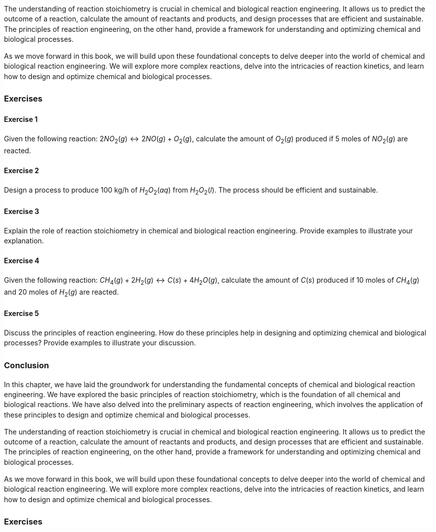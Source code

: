 The understanding of reaction stoichiometry is crucial in chemical and biological reaction engineering. It allows us to predict the outcome of a reaction, calculate the amount of reactants and products, and design processes that are efficient and sustainable. The principles of reaction engineering, on the other hand, provide a framework for understanding and optimizing chemical and biological processes.

As we move forward in this book, we will build upon these foundational concepts to delve deeper into the world of chemical and biological reaction engineering. We will explore more complex reactions, delve into the intricacies of reaction kinetics, and learn how to design and optimize chemical and biological processes.

### Exercises

#### Exercise 1
Given the following reaction: $2NO_2(g) \leftrightarrow 2NO(g) + O_2(g)$, calculate the amount of $O_2(g)$ produced if 5 moles of $NO_2(g)$ are reacted.

#### Exercise 2
Design a process to produce 100 kg/h of $H_2O_2(aq)$ from $H_2O_2(l)$. The process should be efficient and sustainable.

#### Exercise 3
Explain the role of reaction stoichiometry in chemical and biological reaction engineering. Provide examples to illustrate your explanation.

#### Exercise 4
Given the following reaction: $CH_4(g) + 2H_2(g) \leftrightarrow C(s) + 4H_2O(g)$, calculate the amount of $C(s)$ produced if 10 moles of $CH_4(g)$ and 20 moles of $H_2(g)$ are reacted.

#### Exercise 5
Discuss the principles of reaction engineering. How do these principles help in designing and optimizing chemical and biological processes? Provide examples to illustrate your discussion.

### Conclusion

In this chapter, we have laid the groundwork for understanding the fundamental concepts of chemical and biological reaction engineering. We have explored the basic principles of reaction stoichiometry, which is the foundation of all chemical and biological reactions. We have also delved into the preliminary aspects of reaction engineering, which involves the application of these principles to design and optimize chemical and biological processes.

The understanding of reaction stoichiometry is crucial in chemical and biological reaction engineering. It allows us to predict the outcome of a reaction, calculate the amount of reactants and products, and design processes that are efficient and sustainable. The principles of reaction engineering, on the other hand, provide a framework for understanding and optimizing chemical and biological processes.

As we move forward in this book, we will build upon these foundational concepts to delve deeper into the world of chemical and biological reaction engineering. We will explore more complex reactions, delve into the intricacies of reaction kinetics, and learn how to design and optimize chemical and biological processes.

### Exercises
